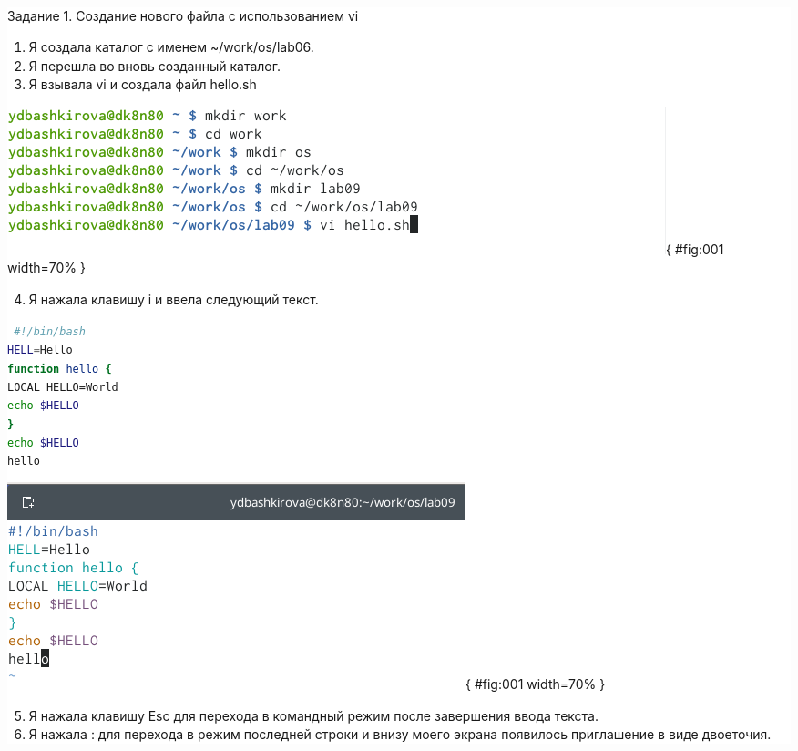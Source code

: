 Задание 1. Создание нового файла с использованием vi
1. Я создала каталог с именем ~/work/os/lab06.
2. Я перешла во вновь созданный каталог.
3. Я взывала vi и создала файл hello.sh

![Создание каталога](image/01.png){ #fig:001 width=70% }

4. Я нажала клавишу i и ввела следующий текст. 
```bash
 #!/bin/bash
HELL=Hello
function hello {
LOCAL HELLO=World
echo $HELLO 
}
echo $HELLO
hello
```
![Текст](image/02.png){ #fig:001 width=70% }

5. Я нажала клавишу Esc для перехода в командный режим после завершения ввода текста.
6. Я нажала : для перехода в режим последней строки и внизу моего экрана появилось приглашение в виде двоеточия.
